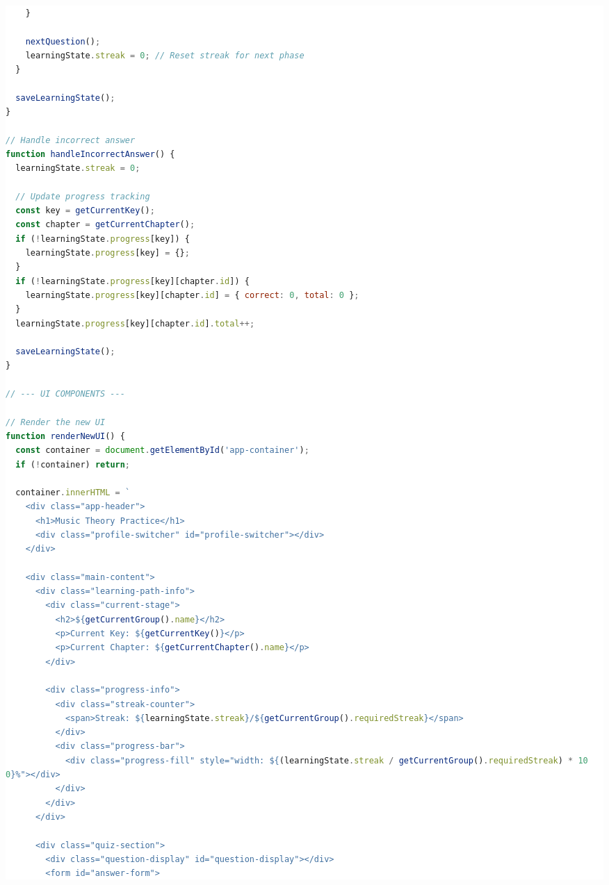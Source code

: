 ```javascript
    }
    
    nextQuestion();
    learningState.streak = 0; // Reset streak for next phase
  }
  
  saveLearningState();
}

// Handle incorrect answer
function handleIncorrectAnswer() {
  learningState.streak = 0;
  
  // Update progress tracking
  const key = getCurrentKey();
  const chapter = getCurrentChapter();
  if (!learningState.progress[key]) {
    learningState.progress[key] = {};
  }
  if (!learningState.progress[key][chapter.id]) {
    learningState.progress[key][chapter.id] = { correct: 0, total: 0 };
  }
  learningState.progress[key][chapter.id].total++;
  
  saveLearningState();
}

// --- UI COMPONENTS ---

// Render the new UI
function renderNewUI() {
  const container = document.getElementById('app-container');
  if (!container) return;
  
  container.innerHTML = `
    <div class="app-header">
      <h1>Music Theory Practice</h1>
      <div class="profile-switcher" id="profile-switcher"></div>
    </div>
    
    <div class="main-content">
      <div class="learning-path-info">
        <div class="current-stage">
          <h2>${getCurrentGroup().name}</h2>
          <p>Current Key: ${getCurrentKey()}</p>
          <p>Current Chapter: ${getCurrentChapter().name}</p>
        </div>
        
        <div class="progress-info">
          <div class="streak-counter">
            <span>Streak: ${learningState.streak}/${getCurrentGroup().requiredStreak}</span>
          </div>
          <div class="progress-bar">
            <div class="progress-fill" style="width: ${(learningState.streak / getCurrentGroup().requiredStreak) * 100}%"></div>
          </div>
        </div>
      </div>
      
      <div class="quiz-section">
        <div class="question-display" id="question-display"></div>
        <form id="answer-form">
```